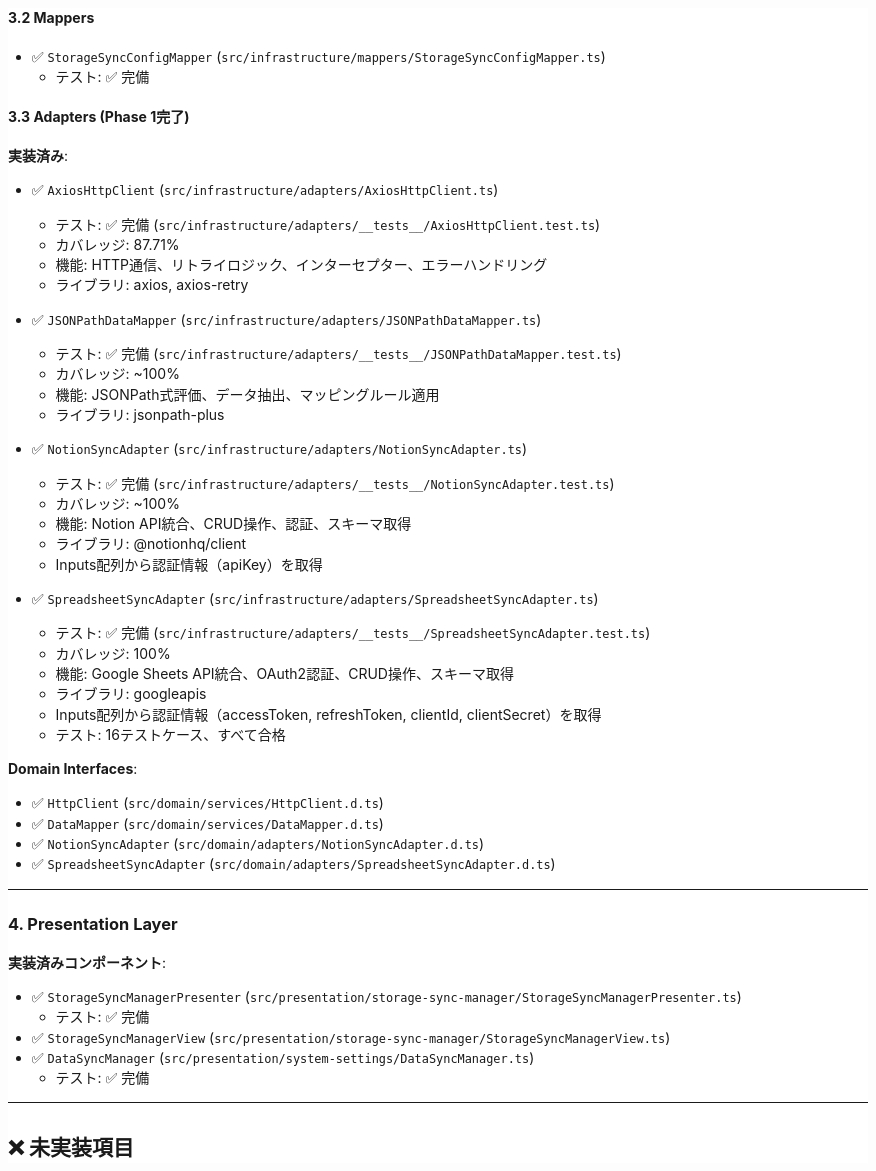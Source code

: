 #### 3.2 Mappers
- ✅ `StorageSyncConfigMapper` (`src/infrastructure/mappers/StorageSyncConfigMapper.ts`)
  - テスト: ✅ 完備

#### 3.3 Adapters (Phase 1完了)
**実装済み**:
- ✅ `AxiosHttpClient` (`src/infrastructure/adapters/AxiosHttpClient.ts`)
  - テスト: ✅ 完備 (`src/infrastructure/adapters/__tests__/AxiosHttpClient.test.ts`)
  - カバレッジ: 87.71%
  - 機能: HTTP通信、リトライロジック、インターセプター、エラーハンドリング
  - ライブラリ: axios, axios-retry

- ✅ `JSONPathDataMapper` (`src/infrastructure/adapters/JSONPathDataMapper.ts`)
  - テスト: ✅ 完備 (`src/infrastructure/adapters/__tests__/JSONPathDataMapper.test.ts`)
  - カバレッジ: ~100%
  - 機能: JSONPath式評価、データ抽出、マッピングルール適用
  - ライブラリ: jsonpath-plus

- ✅ `NotionSyncAdapter` (`src/infrastructure/adapters/NotionSyncAdapter.ts`)
  - テスト: ✅ 完備 (`src/infrastructure/adapters/__tests__/NotionSyncAdapter.test.ts`)
  - カバレッジ: ~100%
  - 機能: Notion API統合、CRUD操作、認証、スキーマ取得
  - ライブラリ: @notionhq/client
  - Inputs配列から認証情報（apiKey）を取得

- ✅ `SpreadsheetSyncAdapter` (`src/infrastructure/adapters/SpreadsheetSyncAdapter.ts`)
  - テスト: ✅ 完備 (`src/infrastructure/adapters/__tests__/SpreadsheetSyncAdapter.test.ts`)
  - カバレッジ: 100%
  - 機能: Google Sheets API統合、OAuth2認証、CRUD操作、スキーマ取得
  - ライブラリ: googleapis
  - Inputs配列から認証情報（accessToken, refreshToken, clientId, clientSecret）を取得
  - テスト: 16テストケース、すべて合格

**Domain Interfaces**:
- ✅ `HttpClient` (`src/domain/services/HttpClient.d.ts`)
- ✅ `DataMapper` (`src/domain/services/DataMapper.d.ts`)
- ✅ `NotionSyncAdapter` (`src/domain/adapters/NotionSyncAdapter.d.ts`)
- ✅ `SpreadsheetSyncAdapter` (`src/domain/adapters/SpreadsheetSyncAdapter.d.ts`)

---

### 4. Presentation Layer

**実装済みコンポーネント**:
- ✅ `StorageSyncManagerPresenter` (`src/presentation/storage-sync-manager/StorageSyncManagerPresenter.ts`)
  - テスト: ✅ 完備
- ✅ `StorageSyncManagerView` (`src/presentation/storage-sync-manager/StorageSyncManagerView.ts`)
- ✅ `DataSyncManager` (`src/presentation/system-settings/DataSyncManager.ts`)
  - テスト: ✅ 完備

---

## ❌ 未実装項目
